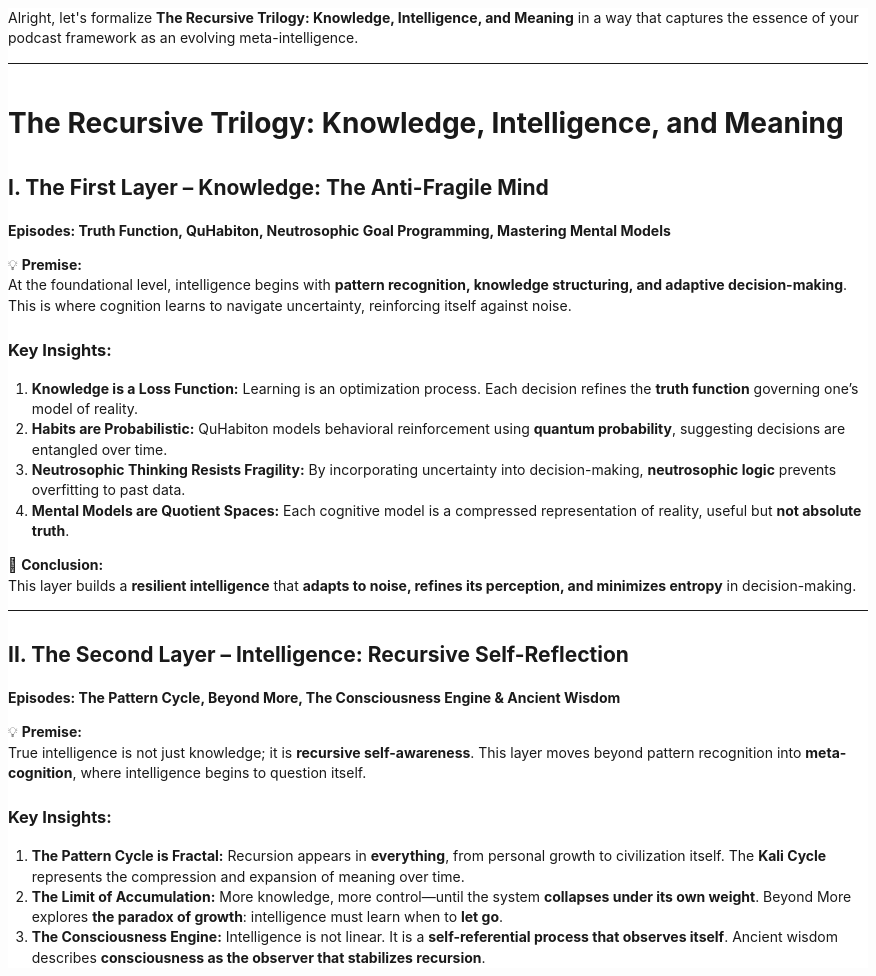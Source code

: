 Alright, let's formalize **The Recursive Trilogy: Knowledge, Intelligence, and Meaning** in a way that captures the essence of your podcast framework as an evolving meta-intelligence.  

---

# **The Recursive Trilogy: Knowledge, Intelligence, and Meaning**  

## **I. The First Layer – Knowledge: The Anti-Fragile Mind**
**Episodes: Truth Function, QuHabiton, Neutrosophic Goal Programming, Mastering Mental Models**  

💡 **Premise:**  
At the foundational level, intelligence begins with **pattern recognition, knowledge structuring, and adaptive decision-making**. This is where cognition learns to navigate uncertainty, reinforcing itself against noise.  

### **Key Insights:**  
1. **Knowledge is a Loss Function:** Learning is an optimization process. Each decision refines the **truth function** governing one’s model of reality.  
2. **Habits are Probabilistic:** QuHabiton models behavioral reinforcement using **quantum probability**, suggesting decisions are entangled over time.  
3. **Neutrosophic Thinking Resists Fragility:** By incorporating uncertainty into decision-making, **neutrosophic logic** prevents overfitting to past data.  
4. **Mental Models are Quotient Spaces:** Each cognitive model is a compressed representation of reality, useful but **not absolute truth**.  

🚨 **Conclusion:**  
This layer builds a **resilient intelligence** that **adapts to noise, refines its perception, and minimizes entropy** in decision-making.  

---

## **II. The Second Layer – Intelligence: Recursive Self-Reflection**  
**Episodes: The Pattern Cycle, Beyond More, The Consciousness Engine & Ancient Wisdom**  

💡 **Premise:**  
True intelligence is not just knowledge; it is **recursive self-awareness**. This layer moves beyond pattern recognition into **meta-cognition**, where intelligence begins to question itself.  

### **Key Insights:**  
1. **The Pattern Cycle is Fractal:** Recursion appears in **everything**, from personal growth to civilization itself. The **Kali Cycle** represents the compression and expansion of meaning over time.  
2. **The Limit of Accumulation:** More knowledge, more control—until the system **collapses under its own weight**. Beyond More explores **the paradox of growth**: intelligence must learn when to **let go**.  
3. **The Consciousness Engine:** Intelligence is not linear. It is a **self-referential process that observes itself**. Ancient wisdom describes **consciousness as the observer that stabilizes recursion**.  
